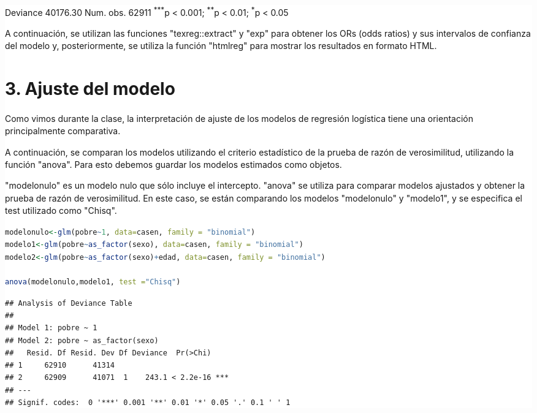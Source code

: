 <td style="padding-left: 5px;padding-right: 5px;">Deviance</td>
<td style="padding-left: 5px;padding-right: 5px;">40176.30</td>
</tr>
<tr style="border-bottom: 2px solid #000000;">
<td style="padding-left: 5px;padding-right: 5px;">Num. obs.</td>
<td style="padding-left: 5px;padding-right: 5px;">62911</td>
</tr>
</tbody>
<tfoot>
<tr>
<td style="font-size: 0.8em;" colspan="2"><sup>&#42;&#42;&#42;</sup>p &lt; 0.001; <sup>&#42;&#42;</sup>p &lt; 0.01; <sup>&#42;</sup>p &lt; 0.05</td>
</tr>
</tfoot>
</table>

A continuación, se utilizan las funciones "texreg::extract" y "exp" para obtener los ORs (odds ratios) y sus intervalos de confianza del modelo y, posteriormente, se utiliza la función "htmlreg" para mostrar los resultados en formato HTML.


# 3. Ajuste del modelo

Como vimos durante la clase, la interpretación de ajuste de los modelos de regresión logística tiene una orientación principalmente comparativa. 

A continuación, se comparan los modelos utilizando el criterio estadístico de la prueba de razón de verosimilitud, utilizando la función "anova". Para esto debemos guardar los modelos estimados como objetos. 

"modelonulo" es un modelo nulo que sólo incluye el intercepto.
"anova" se utiliza para comparar modelos ajustados y obtener la prueba de razón de verosimilitud. En este caso, se están comparando los modelos "modelonulo" y "modelo1", y se especifica el test utilizado como "Chisq".


```r
modelonulo<-glm(pobre~1, data=casen, family = "binomial")
modelo1<-glm(pobre~as_factor(sexo), data=casen, family = "binomial")
modelo2<-glm(pobre~as_factor(sexo)+edad, data=casen, family = "binomial")

anova(modelonulo,modelo1, test ="Chisq")
```

```
## Analysis of Deviance Table
## 
## Model 1: pobre ~ 1
## Model 2: pobre ~ as_factor(sexo)
##   Resid. Df Resid. Dev Df Deviance  Pr(>Chi)    
## 1     62910      41314                          
## 2     62909      41071  1    243.1 < 2.2e-16 ***
## ---
## Signif. codes:  0 '***' 0.001 '**' 0.01 '*' 0.05 '.' 0.1 ' ' 1
```
